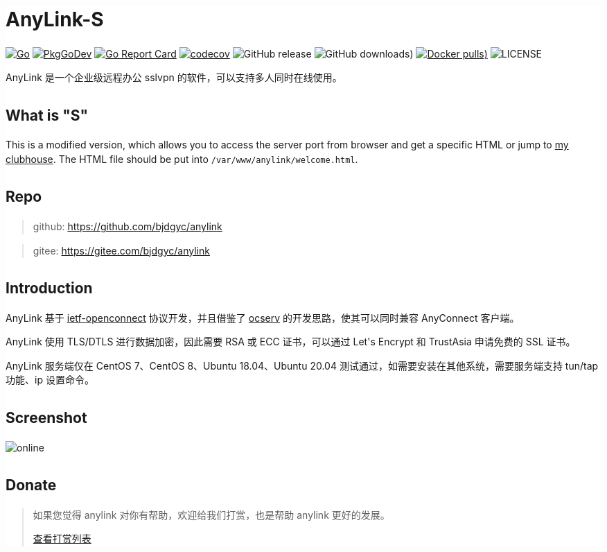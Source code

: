 # AnyLink-S

[![Go](https://github.com/bjdgyc/anylink/workflows/Go/badge.svg?branch=main)](https://github.com/bjdgyc/anylink/actions)
[![PkgGoDev](https://pkg.go.dev/badge/github.com/bjdgyc/anylink)](https://pkg.go.dev/github.com/bjdgyc/anylink)
[![Go Report Card](https://goreportcard.com/badge/github.com/bjdgyc/anylink)](https://goreportcard.com/report/github.com/bjdgyc/anylink)
[![codecov](https://codecov.io/gh/bjdgyc/anylink/branch/master/graph/badge.svg?token=JTFLIIIBQ0)](https://codecov.io/gh/bjdgyc/anylink)
![GitHub release](https://img.shields.io/github/v/release/bjdgyc/anylink)
![GitHub downloads)](https://img.shields.io/github/downloads/bjdgyc/anylink/total)
[![Docker pulls)](https://img.shields.io/docker/pulls/bjdgyc/anylink.svg)](https://hub.docker.com/r/bjdgyc/anylink)
![LICENSE](https://img.shields.io/github/license/bjdgyc/anylink)

AnyLink 是一个企业级远程办公 sslvpn 的软件，可以支持多人同时在线使用。

## What is "S"
This is a modified version, which allows you to access the server port from browser and get a specific HTML or jump to [my clubhouse](https://henchat.net). The HTML file should be put into `/var/www/anylink/welcome.html`.

## Repo

> github: https://github.com/bjdgyc/anylink

> gitee: https://gitee.com/bjdgyc/anylink

## Introduction

AnyLink 基于 [ietf-openconnect](https://tools.ietf.org/html/draft-mavrogiannopoulos-openconnect-02)
协议开发，并且借鉴了 [ocserv](http://ocserv.gitlab.io/www/index.html) 的开发思路，使其可以同时兼容 AnyConnect 客户端。

AnyLink 使用 TLS/DTLS 进行数据加密，因此需要 RSA 或 ECC 证书，可以通过 Let's Encrypt 和 TrustAsia 申请免费的 SSL 证书。

AnyLink 服务端仅在 CentOS 7、CentOS 8、Ubuntu 18.04、Ubuntu 20.04 测试通过，如需要安装在其他系统，需要服务端支持 tun/tap 功能、ip 设置命令。

## Screenshot

![online](doc/screenshot/online.jpg)

## Donate

> 如果您觉得 anylink 对你有帮助，欢迎给我们打赏，也是帮助 anylink 更好的发展。
>
> [查看打赏列表](doc/README.md)
